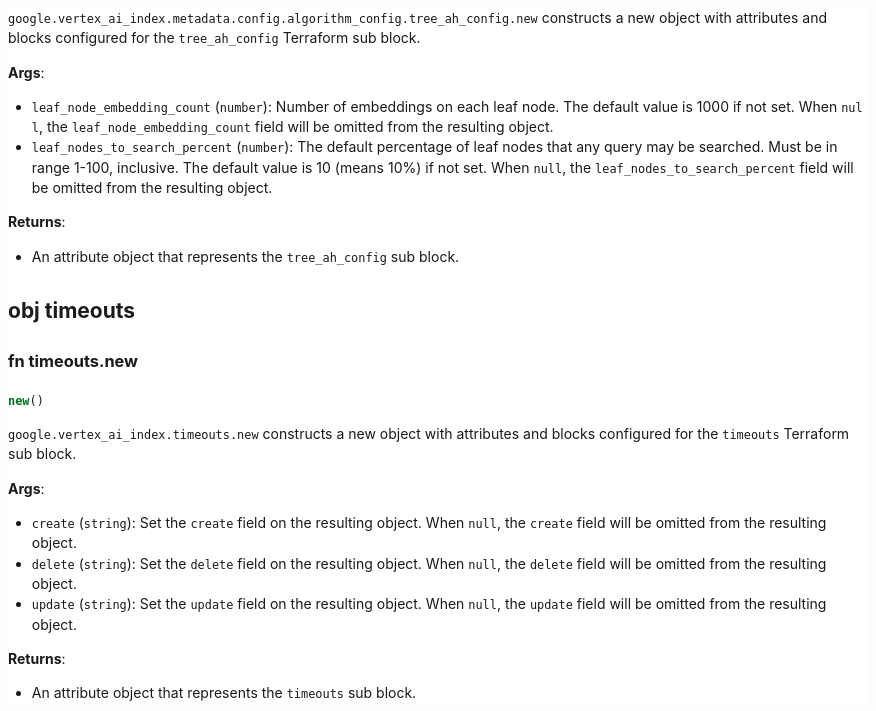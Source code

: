 
`google.vertex_ai_index.metadata.config.algorithm_config.tree_ah_config.new` constructs a new object with attributes and blocks configured for the `tree_ah_config`
Terraform sub block.



**Args**:
  - `leaf_node_embedding_count` (`number`): Number of embeddings on each leaf node. The default value is 1000 if not set. When `null`, the `leaf_node_embedding_count` field will be omitted from the resulting object.
  - `leaf_nodes_to_search_percent` (`number`): The default percentage of leaf nodes that any query may be searched. Must be in
range 1-100, inclusive. The default value is 10 (means 10%) if not set. When `null`, the `leaf_nodes_to_search_percent` field will be omitted from the resulting object.

**Returns**:
  - An attribute object that represents the `tree_ah_config` sub block.


## obj timeouts



### fn timeouts.new

```ts
new()
```


`google.vertex_ai_index.timeouts.new` constructs a new object with attributes and blocks configured for the `timeouts`
Terraform sub block.



**Args**:
  - `create` (`string`): Set the `create` field on the resulting object. When `null`, the `create` field will be omitted from the resulting object.
  - `delete` (`string`): Set the `delete` field on the resulting object. When `null`, the `delete` field will be omitted from the resulting object.
  - `update` (`string`): Set the `update` field on the resulting object. When `null`, the `update` field will be omitted from the resulting object.

**Returns**:
  - An attribute object that represents the `timeouts` sub block.
